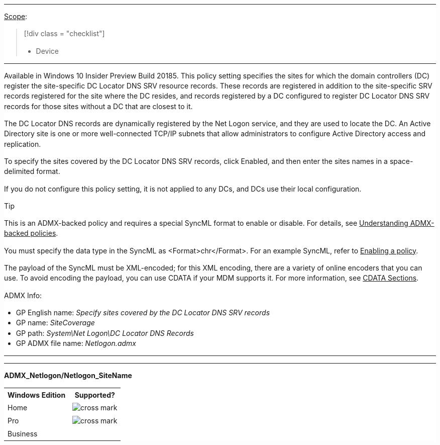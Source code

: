 
<hr/>


[Scope](./policy-configuration-service-provider.md#policy-scope):

> [!div class = "checklist"]
> * Device

<hr/>



Available in Windows 10 Insider Preview Build 20185. This policy setting specifies the sites for which the domain controllers (DC) register the site-specific DC Locator DNS SRV resource records. These records are registered in addition to the site-specific SRV records registered for the site where the DC resides, and records registered by a DC configured to register DC Locator DNS SRV records for those sites without a DC that are closest to it. 

The DC Locator DNS records are dynamically registered by the Net Logon service, and they are used to locate the DC. An Active Directory site is one or more well-connected TCP/IP subnets that allow administrators to configure Active Directory access and replication.

To specify the sites covered by the DC Locator DNS SRV records, click Enabled, and then enter the sites names in a space-delimited format.

If you do not configure this policy setting, it is not applied to any DCs, and DCs use their local configuration.


> [!TIP]
> This is an ADMX-backed policy and requires a special SyncML format to enable or disable.  For details, see [Understanding ADMX-backed policies](./understanding-admx-backed-policies.md).
> 
> You must specify the data type in the SyncML as &lt;Format&gt;chr&lt;/Format&gt;. For an example SyncML, refer to [Enabling a policy](./understanding-admx-backed-policies.md#enabling-a-policy).
> 
> The payload of the SyncML must be XML-encoded; for this XML encoding, there are a variety of online encoders that you can use. To avoid encoding the payload, you can use CDATA if your MDM supports it. For more information, see [CDATA Sections](http://www.w3.org/TR/REC-xml/#sec-cdata-sect).


ADMX Info:  
-   GP English name: *Specify sites covered by the DC Locator DNS SRV records*
-   GP name: *SiteCoverage*
-   GP path: *System\Net Logon\DC Locator DNS Records*
-   GP ADMX file name: *Netlogon.admx*



<hr/>

<hr/>


<a href="" id="admx-netlogon-netlogon-sitename"></a>**ADMX_Netlogon/Netlogon_SiteName**  


<table>
<tr>
    <th>Windows Edition</th>
    <th>Supported?</th>
</tr>
<tr>
    <td>Home</td>
    <td><img src="images/crossmark.png" alt="cross mark" /></td>
</tr>
<tr>
    <td>Pro</td>
    <td><img src="images/crossmark.png" alt="cross mark" /></td>
</tr>
<tr>
    <td>Business</td>